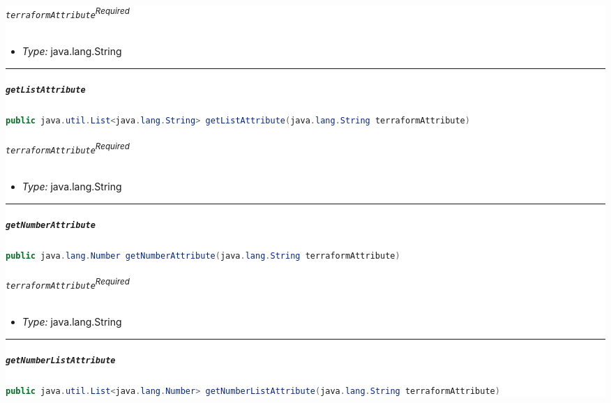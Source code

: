 ###### `terraformAttribute`<sup>Required</sup> <a name="terraformAttribute" id="@cdktf/provider-snowflake.dataSnowflakeWarehouses.DataSnowflakeWarehousesWarehousesDescribeOutputOutputReference.getBooleanMapAttribute.parameter.terraformAttribute"></a>

- *Type:* java.lang.String

---

##### `getListAttribute` <a name="getListAttribute" id="@cdktf/provider-snowflake.dataSnowflakeWarehouses.DataSnowflakeWarehousesWarehousesDescribeOutputOutputReference.getListAttribute"></a>

```java
public java.util.List<java.lang.String> getListAttribute(java.lang.String terraformAttribute)
```

###### `terraformAttribute`<sup>Required</sup> <a name="terraformAttribute" id="@cdktf/provider-snowflake.dataSnowflakeWarehouses.DataSnowflakeWarehousesWarehousesDescribeOutputOutputReference.getListAttribute.parameter.terraformAttribute"></a>

- *Type:* java.lang.String

---

##### `getNumberAttribute` <a name="getNumberAttribute" id="@cdktf/provider-snowflake.dataSnowflakeWarehouses.DataSnowflakeWarehousesWarehousesDescribeOutputOutputReference.getNumberAttribute"></a>

```java
public java.lang.Number getNumberAttribute(java.lang.String terraformAttribute)
```

###### `terraformAttribute`<sup>Required</sup> <a name="terraformAttribute" id="@cdktf/provider-snowflake.dataSnowflakeWarehouses.DataSnowflakeWarehousesWarehousesDescribeOutputOutputReference.getNumberAttribute.parameter.terraformAttribute"></a>

- *Type:* java.lang.String

---

##### `getNumberListAttribute` <a name="getNumberListAttribute" id="@cdktf/provider-snowflake.dataSnowflakeWarehouses.DataSnowflakeWarehousesWarehousesDescribeOutputOutputReference.getNumberListAttribute"></a>

```java
public java.util.List<java.lang.Number> getNumberListAttribute(java.lang.String terraformAttribute)
```
